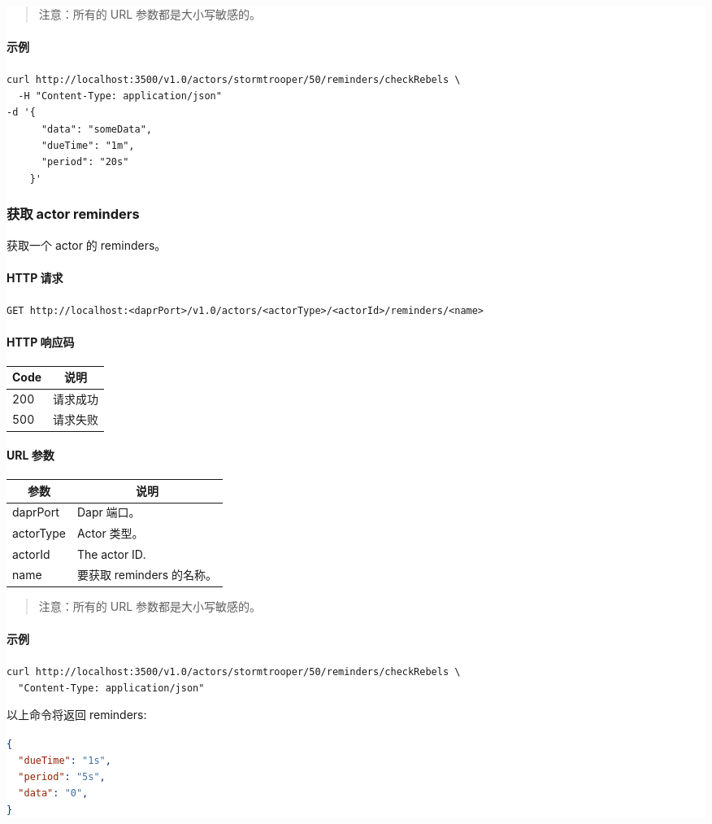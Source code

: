 > 注意：所有的 URL 参数都是大小写敏感的。

#### 示例

```shell
curl http://localhost:3500/v1.0/actors/stormtrooper/50/reminders/checkRebels \
  -H "Content-Type: application/json"
-d '{
      "data": "someData",
      "dueTime": "1m",
      "period": "20s"
    }'
```

### 获取 actor reminders

获取一个 actor 的 reminders。

#### HTTP 请求

```
GET http://localhost:<daprPort>/v1.0/actors/<actorType>/<actorId>/reminders/<name>
```

#### HTTP 响应码

| Code | 说明   |
| ---- | ---- |
| 200  | 请求成功 |
| 500  | 请求失败 |

#### URL 参数

| 参数        | 说明                 |
| --------- | ------------------ |
| daprPort  | Dapr 端口。           |
| actorType | Actor 类型。          |
| actorId   | The actor ID.      |
| name      | 要获取 reminders 的名称。 |

> 注意：所有的 URL 参数都是大小写敏感的。

#### 示例

```shell
curl http://localhost:3500/v1.0/actors/stormtrooper/50/reminders/checkRebels \
  "Content-Type: application/json"
```

以上命令将返回 reminders:

```json
{
  "dueTime": "1s",
  "period": "5s",
  "data": "0",
}
```

